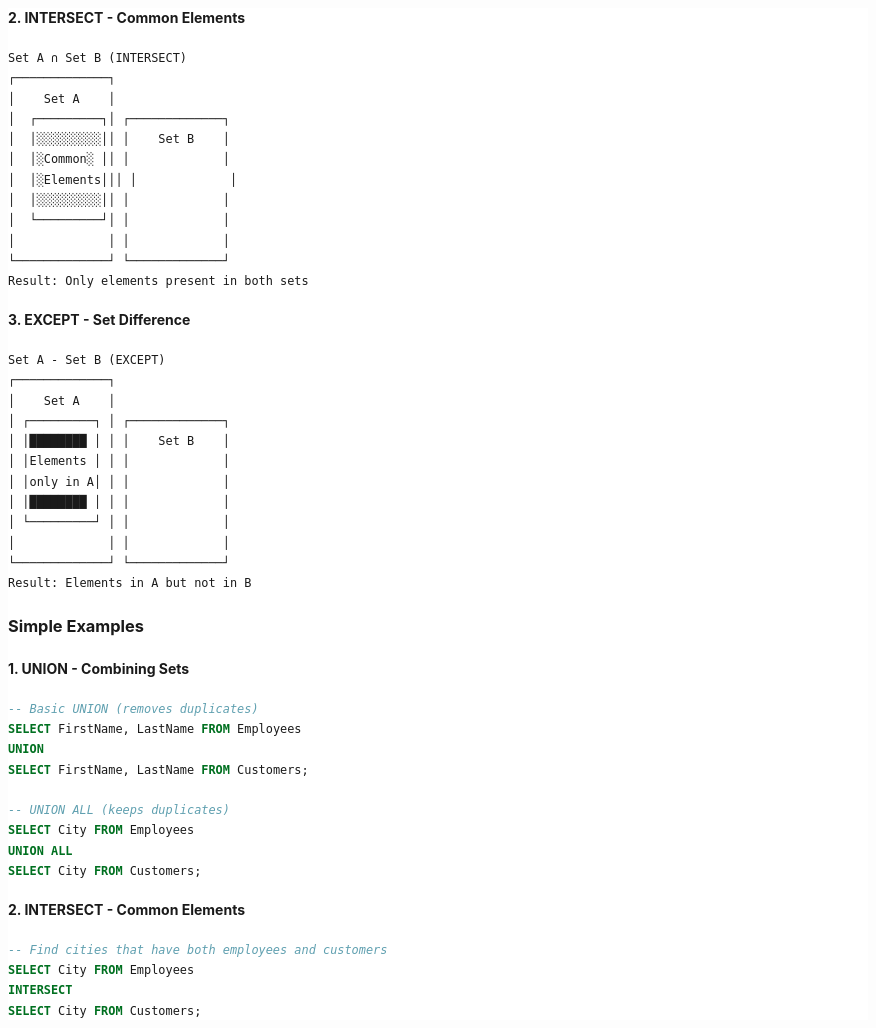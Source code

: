 #### 2. INTERSECT - Common Elements
```
Set A ∩ Set B (INTERSECT)
┌─────────────┐
│    Set A    │
│  ┌─────────┐│ ┌─────────────┐
│  │░░░░░░░░░││ │    Set B    │
│  │░Common░ ││ │             │
│  │░Elements│││ │             │
│  │░░░░░░░░░││ │             │
│  └─────────┘│ │             │
│             │ │             │
└─────────────┘ └─────────────┘
Result: Only elements present in both sets
```

#### 3. EXCEPT - Set Difference
```
Set A - Set B (EXCEPT)
┌─────────────┐
│    Set A    │
│ ┌─────────┐ │ ┌─────────────┐
│ │████████ │ │ │    Set B    │
│ │Elements │ │ │             │
│ │only in A│ │ │             │
│ │████████ │ │ │             │
│ └─────────┘ │ │             │
│             │ │             │
└─────────────┘ └─────────────┘
Result: Elements in A but not in B
```

### Simple Examples

#### 1. UNION - Combining Sets
```sql
-- Basic UNION (removes duplicates)
SELECT FirstName, LastName FROM Employees
UNION
SELECT FirstName, LastName FROM Customers;

-- UNION ALL (keeps duplicates)
SELECT City FROM Employees
UNION ALL
SELECT City FROM Customers;
```

#### 2. INTERSECT - Common Elements
```sql
-- Find cities that have both employees and customers
SELECT City FROM Employees
INTERSECT
SELECT City FROM Customers;
```

